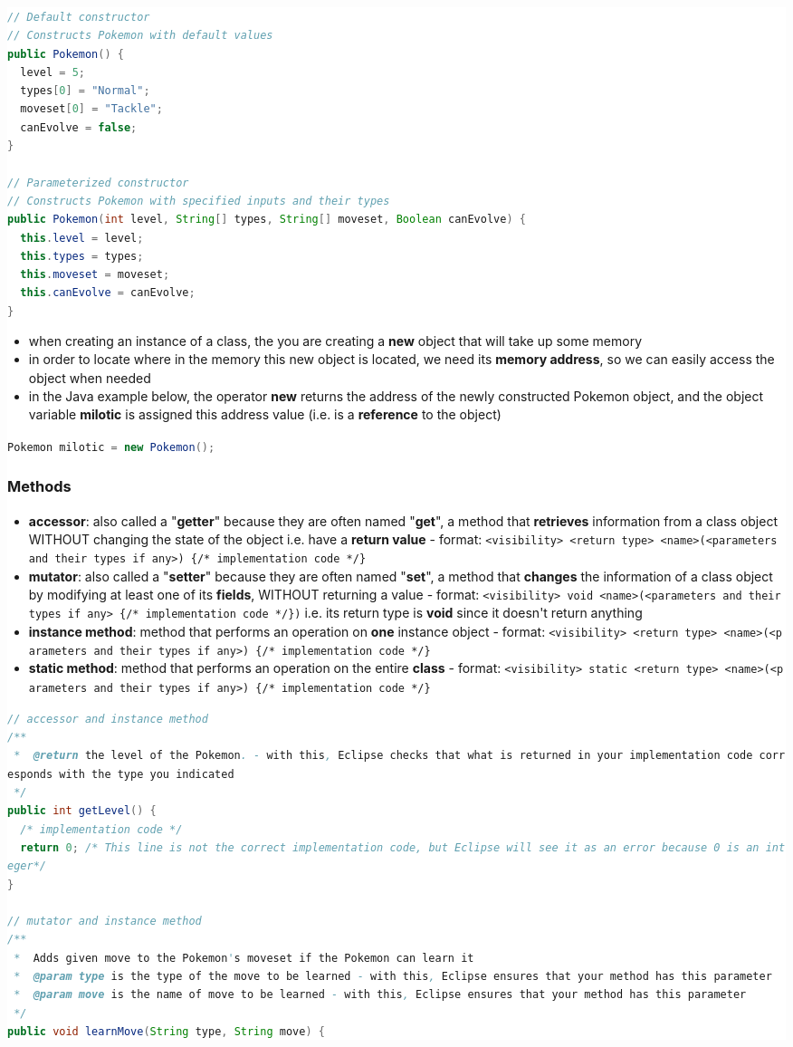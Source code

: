 ```java
// Default constructor
// Constructs Pokemon with default values
public Pokemon() {
  level = 5;
  types[0] = "Normal";
  moveset[0] = "Tackle";
  canEvolve = false;
}

// Parameterized constructor
// Constructs Pokemon with specified inputs and their types
public Pokemon(int level, String[] types, String[] moveset, Boolean canEvolve) {
  this.level = level;
  this.types = types;
  this.moveset = moveset;
  this.canEvolve = canEvolve;
}
```
- when creating an instance of a class, the you are creating a **new** object that will take up some memory
- in order to locate where in the memory this new object is located, we need its **memory address**, so we can easily access the object when needed
- in the Java example below, the operator **new** returns the address of the newly constructed Pokemon object, and the object variable **milotic** is assigned this address value (i.e. is a **reference** to the object)
```java
Pokemon milotic = new Pokemon();
```

### Methods
- **accessor**: also called a "**getter**" because they are often named "**get<Something>**", a method that **retrieves** information from a class object WITHOUT changing the state of the object i.e. have a **return value** - format: `<visibility> <return type> <name>(<parameters and their types if any>) {/* implementation code */}`
- **mutator**: also called a "**setter**" because they are often named "**set<Something>**", a method that **changes** the information of a class object by modifying at least one of its **fields**, WITHOUT returning a value - format: `<visibility> void <name>(<parameters and their types if any> {/* implementation code */})` i.e. its return type is **void** since it doesn't return anything
- **instance method**: method that performs an operation on **one** instance object - format: `<visibility> <return type> <name>(<parameters and their types if any>) {/* implementation code */}`
- **static method**: method that performs an operation on the entire **class** - format: `<visibility> static <return type> <name>(<parameters and their types if any>) {/* implementation code */}`
```java
// accessor and instance method
/**
 *  @return the level of the Pokemon. - with this, Eclipse checks that what is returned in your implementation code corresponds with the type you indicated
 */
public int getLevel() {
  /* implementation code */
  return 0; /* This line is not the correct implementation code, but Eclipse will see it as an error because 0 is an integer*/
}

// mutator and instance method
/**
 *  Adds given move to the Pokemon's moveset if the Pokemon can learn it
 *  @param type is the type of the move to be learned - with this, Eclipse ensures that your method has this parameter
 *  @param move is the name of move to be learned - with this, Eclipse ensures that your method has this parameter
 */
public void learnMove(String type, String move) {
```